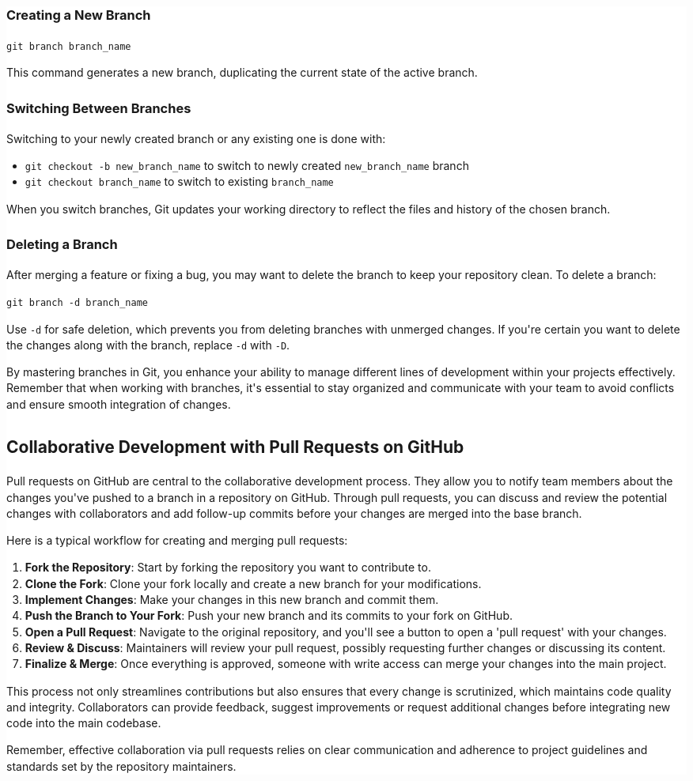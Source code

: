 ### **Creating a New Branch**

`git branch branch_name`

This command generates a new branch, duplicating the current state of the active branch.

### **Switching Between Branches**

Switching to your newly created branch or any existing one is done with:

- `git checkout -b new_branch_name` to switch to newly created `new_branch_name` branch
- `git checkout branch_name` to switch to existing `branch_name`

When you switch branches, Git updates your working directory to reflect the files and history of the chosen branch.

### **Deleting a Branch**

After merging a feature or fixing a bug, you may want to delete the branch to keep your repository clean. To delete a branch:

`git branch -d branch_name`

Use `-d` for safe deletion, which prevents you from deleting branches with unmerged changes. If you're certain you want to delete the changes along with the branch, replace `-d` with `-D`.

By mastering branches in Git, you enhance your ability to manage different lines of development within your projects effectively. Remember that when working with branches, it's essential to stay organized and communicate with your team to avoid conflicts and ensure smooth integration of changes.

## Collaborative Development with Pull Requests on GitHub

Pull requests on GitHub are central to the collaborative development process. They allow you to notify team members about the changes you've pushed to a branch in a repository on GitHub. Through pull requests, you can discuss and review the potential changes with collaborators and add follow-up commits before your changes are merged into the base branch.

Here is a typical workflow for creating and merging pull requests:

1.  **Fork the Repository**: Start by forking the repository you want to contribute to.
2.  **Clone the Fork**: Clone your fork locally and create a new branch for your modifications.
3.  **Implement Changes**: Make your changes in this new branch and commit them.
4.  **Push the Branch to Your Fork**: Push your new branch and its commits to your fork on GitHub.
5.  **Open a Pull Request**: Navigate to the original repository, and you'll see a button to open a 'pull request' with your changes.
6.  **Review & Discuss**: Maintainers will review your pull request, possibly requesting further changes or discussing its content.
7.  **Finalize & Merge**: Once everything is approved, someone with write access can merge your changes into the main project.

This process not only streamlines contributions but also ensures that every change is scrutinized, which maintains code quality and integrity. Collaborators can provide feedback, suggest improvements or request additional changes before integrating new code into the main codebase.

Remember, effective collaboration via pull requests relies on clear communication and adherence to project guidelines and standards set by the repository maintainers.
